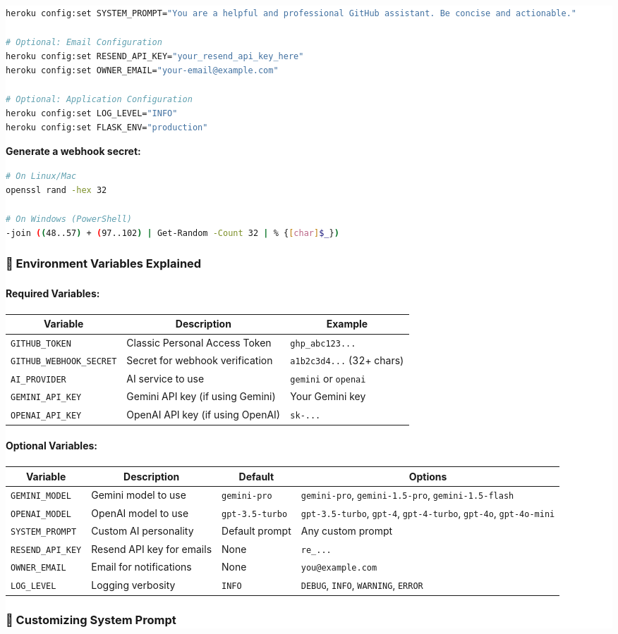 ```bash
heroku config:set SYSTEM_PROMPT="You are a helpful and professional GitHub assistant. Be concise and actionable."

# Optional: Email Configuration
heroku config:set RESEND_API_KEY="your_resend_api_key_here"
heroku config:set OWNER_EMAIL="your-email@example.com"

# Optional: Application Configuration
heroku config:set LOG_LEVEL="INFO"
heroku config:set FLASK_ENV="production"
```

**Generate a webhook secret:**
```bash
# On Linux/Mac
openssl rand -hex 32

# On Windows (PowerShell)
-join ((48..57) + (97..102) | Get-Random -Count 32 | % {[char]$_})
```

### 📝 Environment Variables Explained

#### Required Variables:

| Variable | Description | Example |
|----------|-------------|---------|
| `GITHUB_TOKEN` | Classic Personal Access Token | `ghp_abc123...` |
| `GITHUB_WEBHOOK_SECRET` | Secret for webhook verification | `a1b2c3d4...` (32+ chars) |
| `AI_PROVIDER` | AI service to use | `gemini` or `openai` |
| `GEMINI_API_KEY` | Gemini API key (if using Gemini) | Your Gemini key |
| `OPENAI_API_KEY` | OpenAI API key (if using OpenAI) | `sk-...` |

#### Optional Variables:

| Variable | Description | Default | Options |
|----------|-------------|---------|---------|
| `GEMINI_MODEL` | Gemini model to use | `gemini-pro` | `gemini-pro`, `gemini-1.5-pro`, `gemini-1.5-flash` |
| `OPENAI_MODEL` | OpenAI model to use | `gpt-3.5-turbo` | `gpt-3.5-turbo`, `gpt-4`, `gpt-4-turbo`, `gpt-4o`, `gpt-4o-mini` |
| `SYSTEM_PROMPT` | Custom AI personality | Default prompt | Any custom prompt |
| `RESEND_API_KEY` | Resend API key for emails | None | `re_...` |
| `OWNER_EMAIL` | Email for notifications | None | `you@example.com` |
| `LOG_LEVEL` | Logging verbosity | `INFO` | `DEBUG`, `INFO`, `WARNING`, `ERROR` |

### 🎨 Customizing System Prompt
